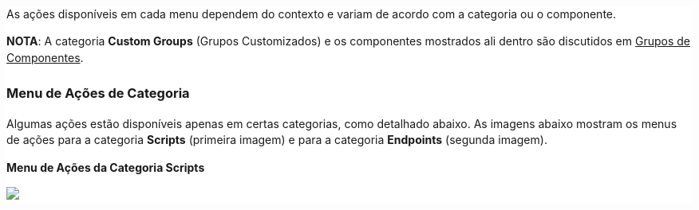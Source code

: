 As ações disponíveis em cada menu dependem do contexto e variam de
acordo com a categoria ou o componente.

<div
class="confluence-information-macro confluence-information-macro-information conf-macro output-block"
hasbody="true" macro-name="info">

<span
class="aui-icon aui-icon-small aui-iconfont-info confluence-information-macro-icon">
</span>

<div class="confluence-information-macro-body">

**NOTA**: A categoria **Custom Groups** (Grupos Customizados) e os
componentes mostrados ali dentro são discutidos em [Grupos de
Componentes](https://success.jitterbit.com/display/CS/Component+Groups).

</div>

</div>

### <span id="ProjectPaneComponentsTab-category-actions-menu" class="confluence-anchor-link conf-macro output-inline" hasbody="false" macro-name="anchor"> </span>Menu de Ações de Categoria

Algumas ações estão disponíveis apenas em certas categorias, como
detalhado abaixo. As imagens abaixo mostram os menus de ações para a
categoria **Scripts** (primeira imagem) e para a categoria **Endpoints**
(segunda imagem).

<div class="sectionColumnWrapper conf-macro output-block" hasbody="true"
macro-name="section">

<div class="sectionMacro">

<div class="sectionMacroRow">

<div class="columnMacro conf-macro output-block"
style="width:45%;min-width:45%;max-width:45%;" hasbody="true"
macro-name="column">

**Menu de Ações da Categoria Scripts**

<span class="confluence-embedded-file-wrapper"><img
src="https://docs-source.jitterbit.com/cs/project-pane/components/scripts_category-actions-menu.png"
class="confluence-embedded-image confluence-external-resource"
data-image-src="https://docs-source.jitterbit.com/cs/project-pane/components/scripts_category-actions-menu.png" /></span>

</div>

<div class="columnMacro conf-macro output-block"
style="width:45%;min-width:45%;max-width:45%;" hasbody="true"
macro-name="column">
